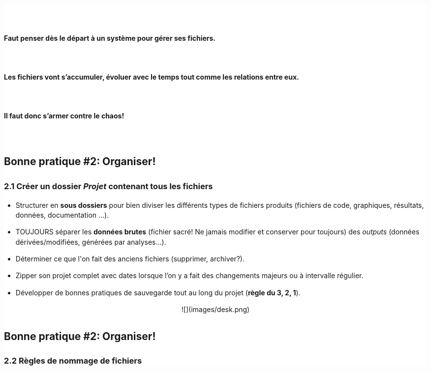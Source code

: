 
</br>
</br>

#### Faut penser dès le départ à un système pour gérer ses fichiers. 
<br>

#### Les fichiers vont s’accumuler, évoluer avec le temps tout comme les relations entre eux. 
<br>

#### Il faut donc s’armer contre le chaos!
<br>

## Bonne pratique #2: Organiser!

### 2.1	Créer un dossier *Projet* contenant tous les fichiers 

-	Structurer en **sous dossiers** pour bien diviser les différents types de fichiers produits (fichiers de code, graphiques, résultats, données, documentation ...).

-	TOUJOURS séparer les **données brutes** (fichier sacré! Ne jamais modifier et conserver pour toujours) des *outputs* (données dérivées/modifiées, générées par analyses...).

- Déterminer ce que l'on fait des anciens fichiers (supprimer, archiver?).

-	Zipper son projet complet avec dates lorsque l’on y a fait des changements majeurs ou à intervalle régulier.

- Développer de bonnes pratiques de sauvegarde tout au long du projet (**règle du 3, 2, 1**).

<center>
![](images/desk.png)
</center>


## Bonne pratique #2: Organiser!

### 2.2	Règles de nommage de fichiers
